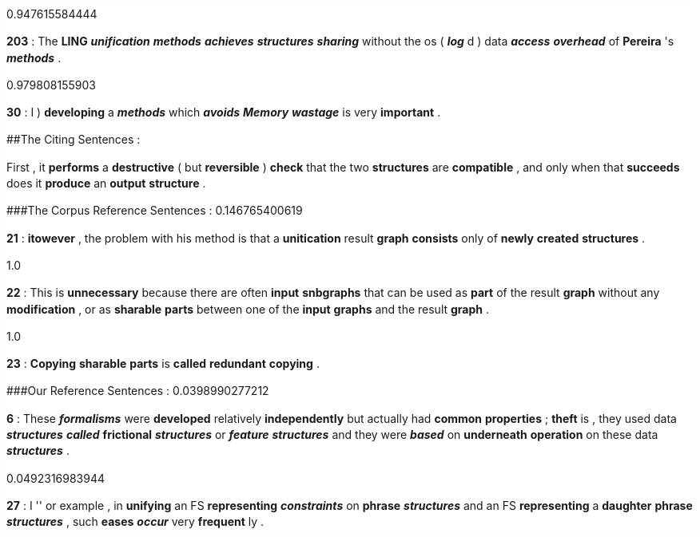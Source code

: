 
0.947615584444

**203** :
The **LING** ***unification*** ***methods*** ***achieves*** ***structures*** ***sharing*** without the os ( ***log*** d ) data ***access*** ***overhead*** of **Pereira** 's ***methods*** .


0.979808155903

**30** :
I ) **developing** a ***methods*** which ***avoids*** ***Memory*** ***wastage*** is very **important** .



##The Citing Sentences :

First , it **performs** a **destructive** ( but **reversible** ) **check** that the two **structures** are **compatible** , and only when that **succeeds** does it **produce** an **output** **structure** .

###The Corpus Reference Sentences :
0.146765400619


**21** :
**itowever** , the problem with his method is that a **unitication** result **graph** **consists** only of **newly** **created** **structures** .

1.0


**22** :
This is **unnecessary** because there are often **input** **snbgraphs** that can be used as **part** of the result **graph** without any **modification** , or as **sharable** **parts** between one of the **input** **graphs** and the result **graph** .

1.0


**23** :
**Copying** **sharable** **parts** is **called** **redundant** **copying** .


###Our Reference Sentences :
0.0398990277212

**6** :
These ***formalisms*** were **developed** relatively **independentIy** but actually had **common** **properties** ; **theft** is , they used data ***structures*** ***called*** **frictional** ***structures*** or ***feature*** ***structures*** and they were ***based*** on **underneath** **operation** on these data ***structures*** .


0.0492316983944

**27** :
I '' or example , in **unifying** an FS **representing** ***constraints*** on **phrase** ***structures*** and an FS **representing** a **daughter** **phrase** ***structures*** , such **eases** ***occur*** very **frequent** ly .
